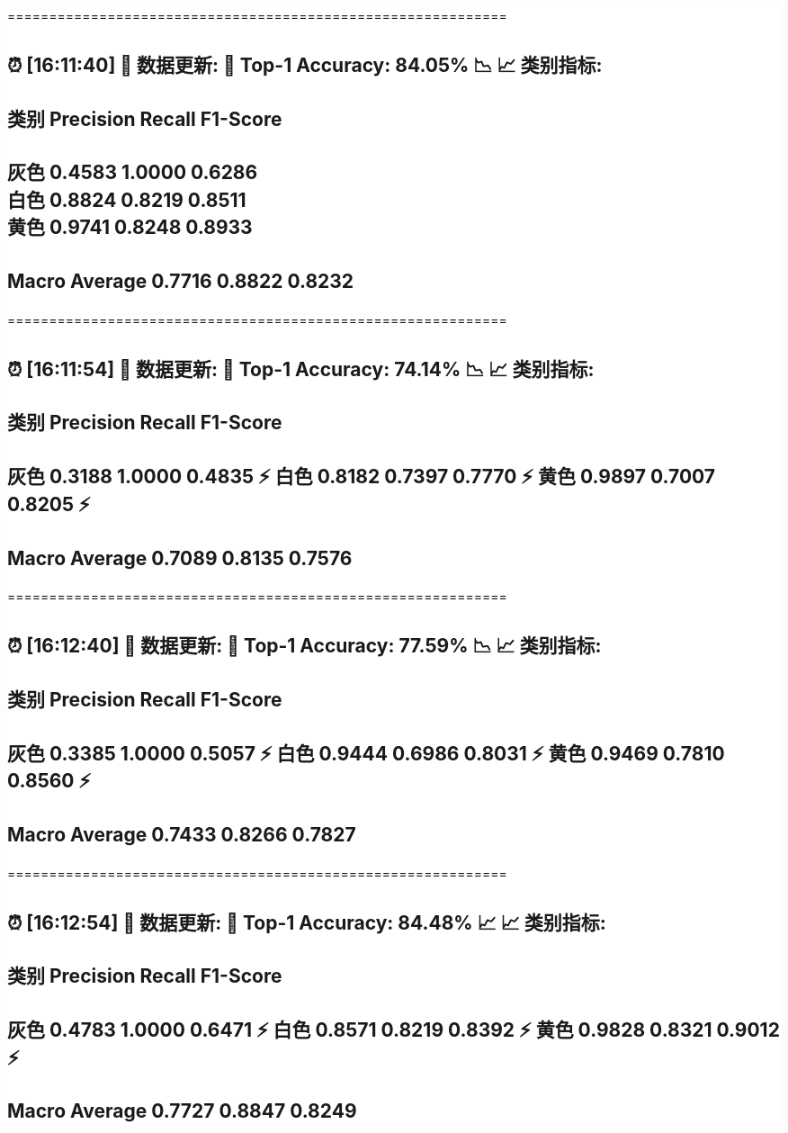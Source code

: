 ============================================================

⏰ [16:11:40] 🔄 数据更新:
🎯 Top-1 Accuracy: 84.05% 📉
📈 类别指标:
------------------------------------------------------------
类别              Precision    Recall       F1-Score    
------------------------------------------------------------
灰色              0.4583       1.0000       0.6286      
白色              0.8824       0.8219       0.8511      
黄色              0.9741       0.8248       0.8933      
------------------------------------------------------------
Macro Average   0.7716       0.8822       0.8232      
------------------------------------------------------------

============================================================

⏰ [16:11:54] 🔄 数据更新:
🎯 Top-1 Accuracy: 74.14% 📉
📈 类别指标:
------------------------------------------------------------
类别              Precision    Recall       F1-Score    
------------------------------------------------------------
灰色              0.3188       1.0000       0.4835       ⚡
白色              0.8182       0.7397       0.7770       ⚡
黄色              0.9897       0.7007       0.8205       ⚡
------------------------------------------------------------
Macro Average   0.7089       0.8135       0.7576      
------------------------------------------------------------

============================================================

⏰ [16:12:40] 🔄 数据更新:
🎯 Top-1 Accuracy: 77.59% 📉
📈 类别指标:
------------------------------------------------------------
类别              Precision    Recall       F1-Score    
------------------------------------------------------------
灰色              0.3385       1.0000       0.5057       ⚡
白色              0.9444       0.6986       0.8031       ⚡
黄色              0.9469       0.7810       0.8560       ⚡
------------------------------------------------------------
Macro Average   0.7433       0.8266       0.7827      
------------------------------------------------------------

============================================================

⏰ [16:12:54] 🔄 数据更新:
🎯 Top-1 Accuracy: 84.48% 📈
📈 类别指标:
------------------------------------------------------------
类别              Precision    Recall       F1-Score    
------------------------------------------------------------
灰色              0.4783       1.0000       0.6471       ⚡
白色              0.8571       0.8219       0.8392       ⚡
黄色              0.9828       0.8321       0.9012       ⚡
------------------------------------------------------------
Macro Average   0.7727       0.8847       0.8249      
------------------------------------------------------------
